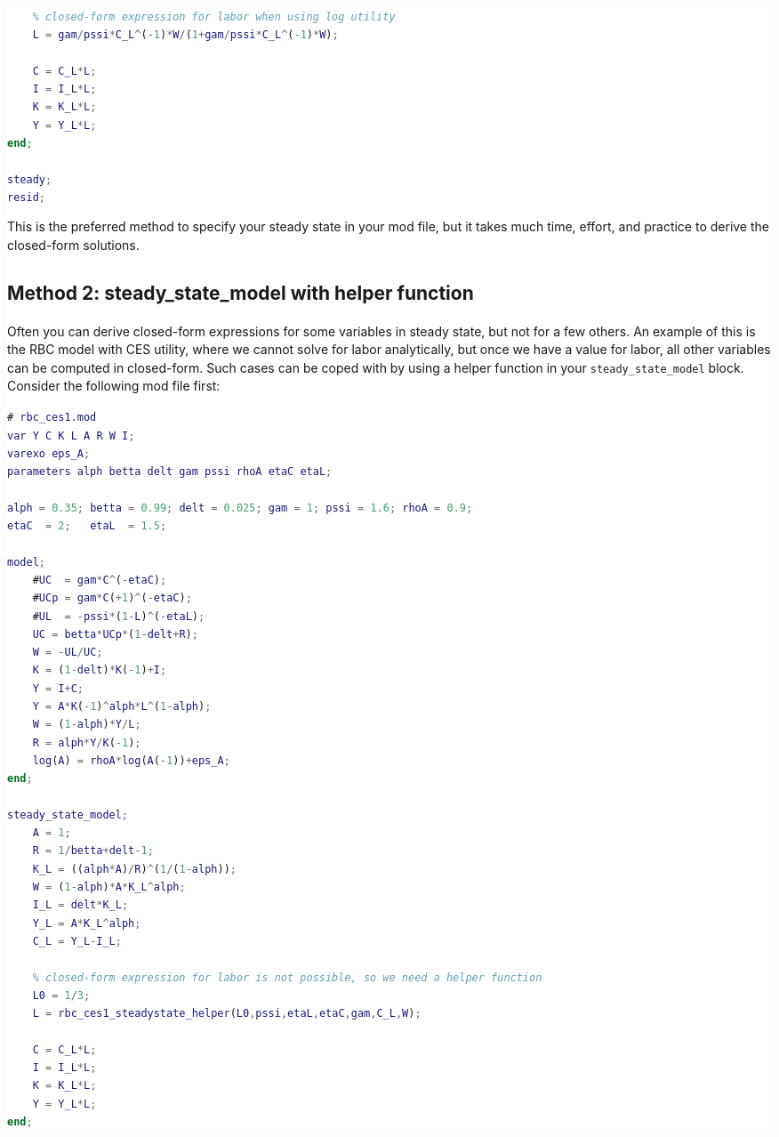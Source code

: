 ```matlab
    % closed-form expression for labor when using log utility    
    L = gam/pssi*C_L^(-1)*W/(1+gam/pssi*C_L^(-1)*W);

    C = C_L*L;
    I = I_L*L;
    K = K_L*L;
    Y = Y_L*L;
end;

steady;
resid;
```
This is the preferred method to specify your steady state in your mod file, but it takes much time, effort, and practice to derive the closed-form solutions.

## Method 2: steady_state_model with helper function
Often you can derive closed-form expressions for some variables in steady state, but not for a few others. An example of this is the RBC model with CES utility, where we cannot solve for labor analytically, but once we have a value for labor, all other variables can be computed in closed-form. Such cases can be coped with by using a helper function in your `steady_state_model` block. Consider the following mod file first:
```matlab
# rbc_ces1.mod
var Y C K L A R W I;
varexo eps_A;
parameters alph betta delt gam pssi rhoA etaC etaL;

alph = 0.35; betta = 0.99; delt = 0.025; gam = 1; pssi = 1.6; rhoA = 0.9;
etaC  = 2;   etaL  = 1.5;

model;
    #UC  = gam*C^(-etaC);
    #UCp = gam*C(+1)^(-etaC);
    #UL  = -pssi*(1-L)^(-etaL);
    UC = betta*UCp*(1-delt+R);
    W = -UL/UC;
    K = (1-delt)*K(-1)+I;
    Y = I+C;
    Y = A*K(-1)^alph*L^(1-alph);
    W = (1-alph)*Y/L;
    R = alph*Y/K(-1);
    log(A) = rhoA*log(A(-1))+eps_A;
end;

steady_state_model;
    A = 1;
    R = 1/betta+delt-1;
    K_L = ((alph*A)/R)^(1/(1-alph));
    W = (1-alph)*A*K_L^alph;
    I_L = delt*K_L;
    Y_L = A*K_L^alph;
    C_L = Y_L-I_L;

    % closed-form expression for labor is not possible, so we need a helper function
    L0 = 1/3;
    L = rbc_ces1_steadystate_helper(L0,pssi,etaL,etaC,gam,C_L,W);

    C = C_L*L;
    I = I_L*L;
    K = K_L*L;
    Y = Y_L*L;
end;
```